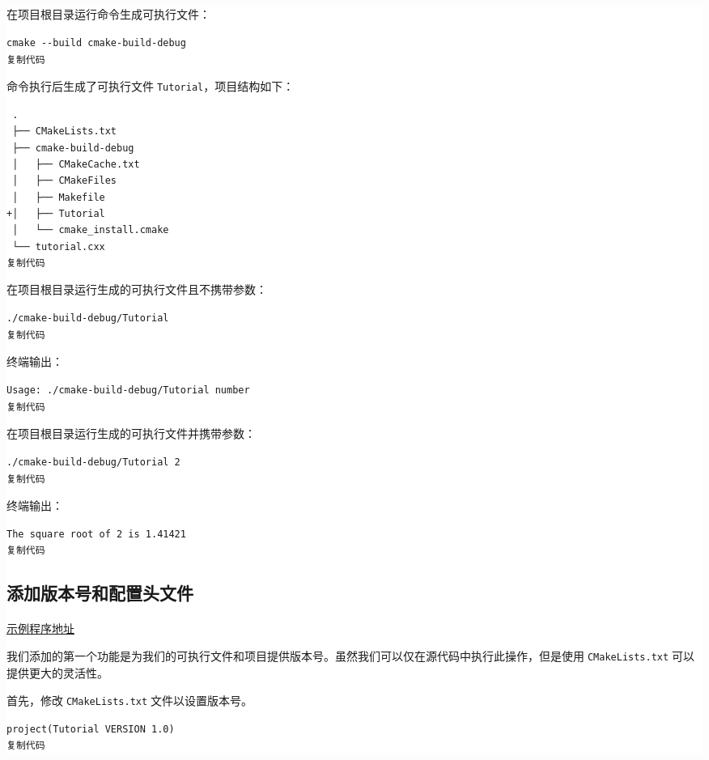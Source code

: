 在项目根目录运行命令生成可执行文件：

```
cmake --build cmake-build-debug
复制代码
```

命令执行后生成了可执行文件 `Tutorial`，项目结构如下：

```
 .
 ├── CMakeLists.txt
 ├── cmake-build-debug
 │   ├── CMakeCache.txt
 │   ├── CMakeFiles
 │   ├── Makefile
+│   ├── Tutorial
 │   └── cmake_install.cmake
 └── tutorial.cxx
复制代码
```

在项目根目录运行生成的可执行文件且不携带参数：

```
./cmake-build-debug/Tutorial
复制代码
```

终端输出：

```
Usage: ./cmake-build-debug/Tutorial number
复制代码
```

在项目根目录运行生成的可执行文件并携带参数：

```
./cmake-build-debug/Tutorial 2
复制代码
```

终端输出：

```
The square root of 2 is 1.41421
复制代码
```

## 添加版本号和配置头文件

[示例程序地址](https://github.com/TaylorKunZhang/cmake-tutorial/tree/master/add-version-and-config-file)

我们添加的第一个功能是为我们的可执行文件和项目提供版本号。虽然我们可以仅在源代码中执行此操作，但是使用 `CMakeLists.txt` 可以提供更大的灵活性。

首先，修改 `CMakeLists.txt` 文件以设置版本号。

```
project(Tutorial VERSION 1.0)
复制代码
```
